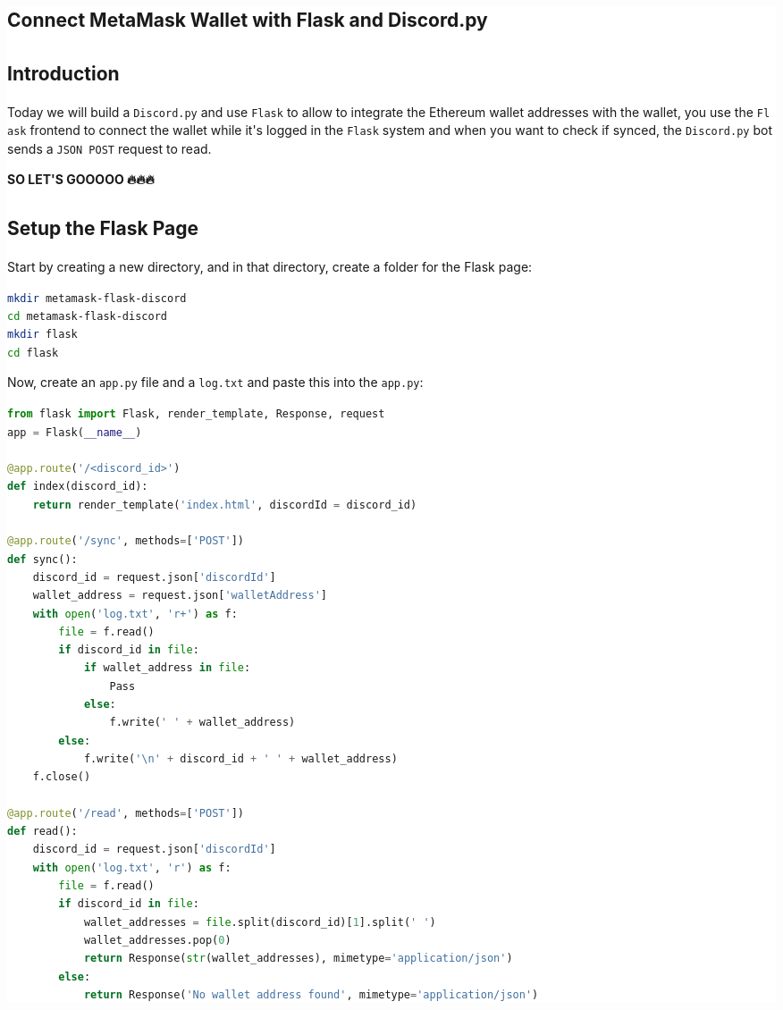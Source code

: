 ## Connect MetaMask Wallet with Flask and Discord.py

## Introduction

Today we will build a `Discord.py` and use `Flask` to allow to integrate the Ethereum wallet addresses with the wallet, you use the `Flask` frontend to connect the wallet while it's logged in the `Flask` system and when you want to check if synced, the `Discord.py` bot sends a `JSON POST` request to read.

**SO LET'S GOOOOO 🔥🔥🔥**

## Setup the Flask Page

Start by creating a new directory, and in that directory, create a folder for the Flask page:

```bash
mkdir metamask-flask-discord
cd metamask-flask-discord
mkdir flask
cd flask
```

Now, create an `app.py` file and a `log.txt` and paste this into the `app.py`:

```py
from flask import Flask, render_template, Response, request
app = Flask(__name__)

@app.route('/<discord_id>')
def index(discord_id):
    return render_template('index.html', discordId = discord_id)

@app.route('/sync', methods=['POST'])
def sync():
    discord_id = request.json['discordId']
    wallet_address = request.json['walletAddress']
    with open('log.txt', 'r+') as f:
        file = f.read()
        if discord_id in file:
            if wallet_address in file:
                Pass
            else:
                f.write(' ' + wallet_address)
        else:
            f.write('\n' + discord_id + ' ' + wallet_address)
    f.close()

@app.route('/read', methods=['POST'])
def read():
    discord_id = request.json['discordId']
    with open('log.txt', 'r') as f:
        file = f.read()
        if discord_id in file:
            wallet_addresses = file.split(discord_id)[1].split(' ')
            wallet_addresses.pop(0)
            return Response(str(wallet_addresses), mimetype='application/json')
        else:
            return Response('No wallet address found', mimetype='application/json')
```

